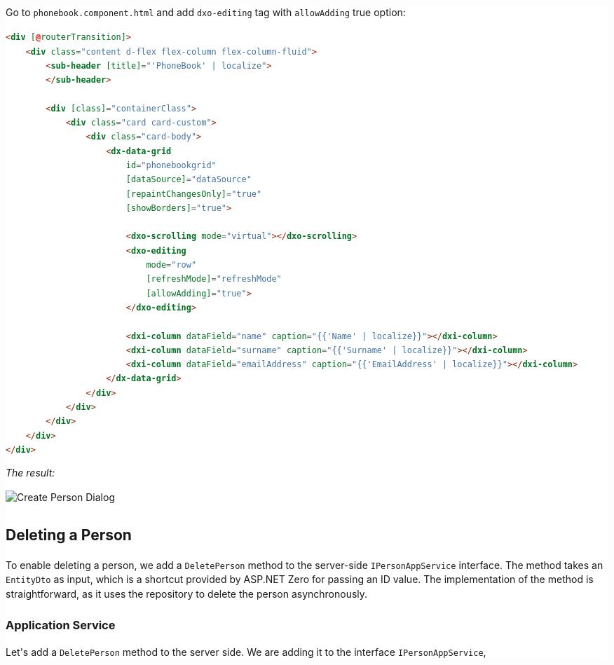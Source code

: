 Go to `phonebook.component.html` and add `dxo-editing` tag with `allowAdding` true option:

```html
<div [@routerTransition]>
    <div class="content d-flex flex-column flex-column-fluid">
        <sub-header [title]="'PhoneBook' | localize">
        </sub-header>

        <div [class]="containerClass">
            <div class="card card-custom">
                <div class="card-body">
                    <dx-data-grid
                        id="phonebookgrid"
                        [dataSource]="dataSource"
                        [repaintChangesOnly]="true"
                        [showBorders]="true">

                        <dxo-scrolling mode="virtual"></dxo-scrolling>
                        <dxo-editing
                            mode="row"
                            [refreshMode]="refreshMode"
                            [allowAdding]="true">
                        </dxo-editing>

                        <dxi-column dataField="name" caption="{{'Name' | localize}}"></dxi-column>
                        <dxi-column dataField="surname" caption="{{'Surname' | localize}}"></dxi-column>
                        <dxi-column dataField="emailAddress" caption="{{'EmailAddress' | localize}}"></dxi-column>
                    </dx-data-grid>
                </div>
            </div>
        </div>
    </div>
</div>

```

*The result:*

<img src="/Images/Blog/phonebook-create-person-view-1.png" alt="Create Person Dialog" class="img-thumbnail" />

## Deleting a Person

To enable deleting a person, we add a `DeletePerson` method to the server-side `IPersonAppService` interface. The method takes an `EntityDto` as input, which is a shortcut provided by ASP.NET Zero for passing an ID value. The implementation of the method is straightforward, as it uses the repository to delete the person asynchronously.

### Application Service

Let's add a `DeletePerson` method to the server side. We are adding it to the interface `IPersonAppService`, 

